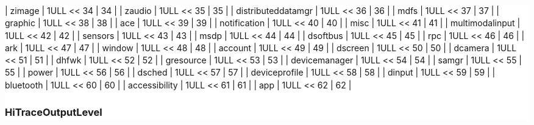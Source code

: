 | zimage             | 1ULL << 34   | 34    |
| zaudio             | 1ULL << 35   | 35    |
| distributeddatamgr | 1ULL << 36   | 36    |
| mdfs               | 1ULL << 37   | 37    |
| graphic            | 1ULL << 38   | 38    |
| ace                | 1ULL << 39   | 39    |
| notification       | 1ULL << 40   | 40    |
| misc               | 1ULL << 41   | 41    |
| multimodalinput    | 1ULL << 42   | 42    |
| sensors            | 1ULL << 43   | 43    |
| msdp               | 1ULL << 44   | 44    |
| dsoftbus           | 1ULL << 45   | 45    |
| rpc                | 1ULL << 46   | 46    |
| ark                | 1ULL << 47   | 47    |
| window             | 1ULL << 48   | 48    |
| account            | 1ULL << 49   | 49    |
| dscreen            | 1ULL << 50   | 50    |
| dcamera            | 1ULL << 51   | 51    |
| dhfwk              | 1ULL << 52   | 52    |
| gresource          | 1ULL << 53   | 53    |
| devicemanager      | 1ULL << 54   | 54    |
| samgr              | 1ULL << 55   | 55    |
| power              | 1ULL << 56   | 56    |
| dsched             | 1ULL << 57   | 57    |
| deviceprofile      | 1ULL << 58   | 58    |
| dinput             | 1ULL << 59   | 59    |
| bluetooth          | 1ULL << 60   | 60    |
| accessibility      | 1ULL << 61   | 61    |
| app                | 1ULL << 62   | 62    |

### HiTraceOutputLevel
